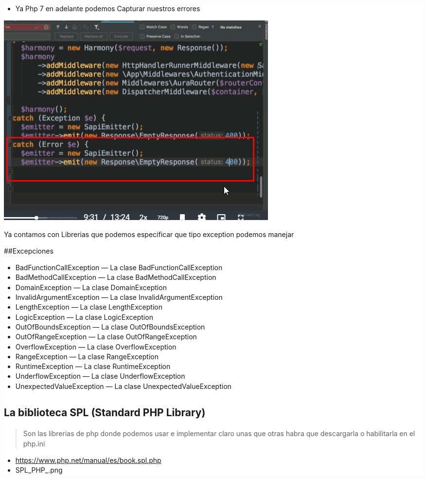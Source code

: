 - Ya Php 7 en adelante podemos Capturar nuestros errores 

![Ejemplo](./info/Catch_Error_.png)

Ya contamos con Librerias que podemos especificar que tipo exception podemos manejar 

##Excepciones
- BadFunctionCallException — La clase BadFunctionCallException
- BadMethodCallException — La clase BadMethodCallException
- DomainException — La clase DomainException
- InvalidArgumentException — La clase InvalidArgumentException
- LengthException — La clase LengthException
- LogicException — La clase LogicException
- OutOfBoundsException — La clase OutOfBoundsException
- OutOfRangeException — La clase OutOfRangeException
- OverflowException — La clase OverflowException
- RangeException — La clase RangeException
- RuntimeException — La clase RuntimeException
- UnderflowException — La clase UnderflowException
- UnexpectedValueException — La clase UnexpectedValueException


## La biblioteca SPL (Standard PHP Library) 

> Son las librerias de php donde podemos usar e implementar claro unas que otras habra que descargarla o habilitarla en el php.ini

- https://www.php.net/manual/es/book.spl.php
- SPL_PHP_.png
